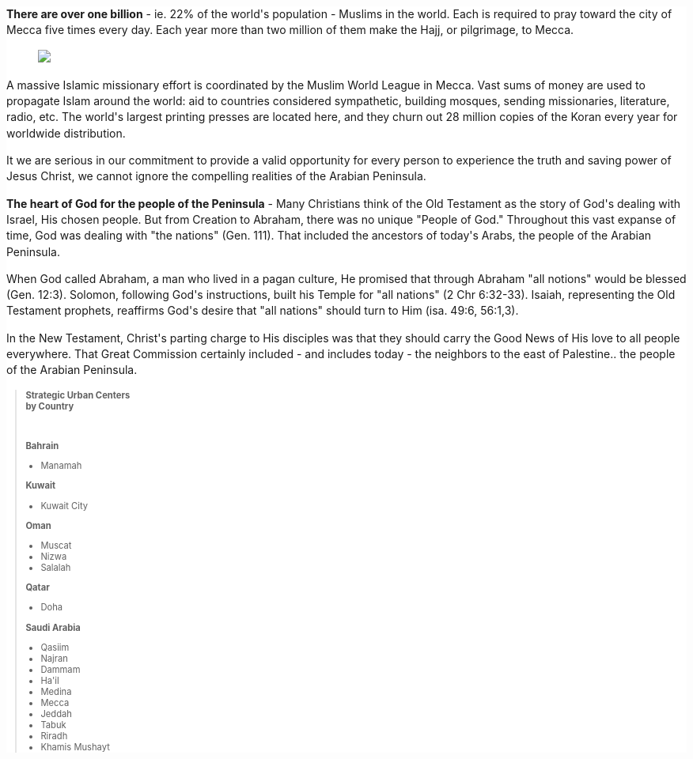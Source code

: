 <p><strong>There are over one billion</strong> - ie. 22% of the world's population - Muslims in the world. Each is required to pray toward the city of Mecca five times every day. Each year more than two million of them make the Hajj, or pilgrimage, to Mecca.</p>

<figure class="pic-left">
  <img src="{{ site.url }}{{ site.baseurl }}/assets/images/1998-02-18/ap8.jpg">
</figure>
<p>A massive Islamic missionary effort is coordinated by the Muslim World League in Mecca. Vast sums of money are used to propagate Islam around the world: aid to countries considered sympathetic, building mosques, sending missionaries, literature, radio, etc. The world's largest printing presses are located here, and they churn out 28 million copies of the Koran every year for worldwide distribution.</p>

<p>It we are serious in our commitment to provide a valid opportunity for every person to experience the truth and saving power of Jesus Christ, we cannot ignore the compelling realities of the Arabian Peninsula.</p>

<p><strong>The heart of God for the people of the Peninsula</strong> - Many Christians think of the Old Testament as the story of God's dealing with Israel, His chosen people. But from Creation to Abraham, there was no unique "People of God." Throughout this vast expanse of time, God was dealing with "the nations" (Gen. 111). That included the ancestors of today's Arabs, the people of the Arabian Peninsula.</p>

<p>When God called Abraham, a man who lived in a pagan culture, He promised that through Abraham "all notions" would be blessed (Gen. 12:3). Solomon, following God's instructions, built his Temple for "all nations" (2 Chr 6:32-33). Isaiah, representing the Old Testament prophets, reaffirms God's desire that "all nations" should turn to Him (isa. 49:6, 56:1,3).</p>

<p>In the New Testament, Christ's parting charge to His disciples was that they should carry the Good News of His love to all people everywhere. That Great Commission certainly included - and includes today - the neighbors to the east of Palestine.. the people of the Arabian Peninsula.</p>

<blockquote class="aside" style="line-height: normal; font-size: 80%; margin: 1em;">
  <p style="font-size: 100%"><strong>Strategic Urban Centers<br>
  by Country</strong></p>

  <p>&nbsp;</p>

  <p><strong>Bahrain</strong></p>
    <ul><li>Manamah</li></ul>

  <p><strong>Kuwait</strong></p>
    <ul><li>Kuwait City</li></ul>

  <p><strong>Oman</strong></p>
  <ul>
    <li>Muscat</li>
    <li>Nizwa</li>
    <li>Salalah</li>
  </ul>

  <p><strong>Qatar</strong></p>
    <ul><li>Doha</li></ul>

  <p><strong>Saudi Arabia</strong></p>
  <ul>
    <li>Qasiim</li>
    <li>Najran</li>
    <li>Dammam</li>
    <li>Ha'il</li>
    <li>Medina</li>
    <li>Mecca</li>
    <li>Jeddah</li>
    <li>Tabuk</li>
    <li>Riradh</li>
    <li>Khamis Mushayt</li>
  </ul>

